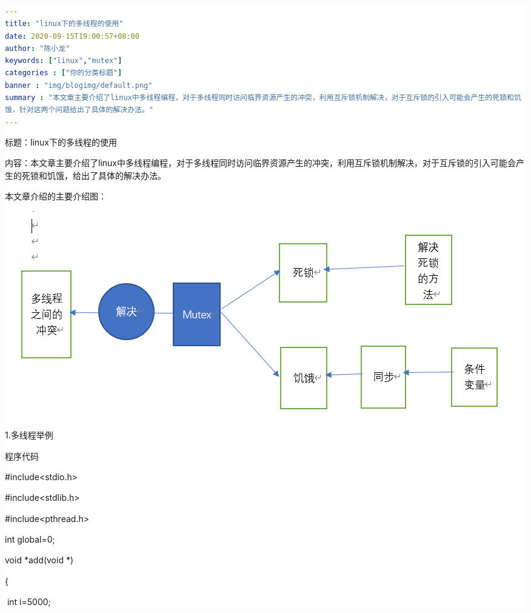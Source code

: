 ```yaml
---
title: "linux下的多线程的使用"
date: 2020-09-15T19:00:57+08:00
author: "陈小龙"
keywords: ["linux","mutex"]
categories : ["你的分类标题"]
banner : "img/blogimg/default.png"
summary : "本文章主要介绍了linux中多线程编程，对于多线程同时访问临界资源产生的冲突，利用互斥锁机制解决，对于互斥锁的引入可能会产生的死锁和饥饿，针对这两个问题给出了具体的解决办法。"
---
```


标题：linux下的多线程的使用

内容：本文章主要介绍了linux中多线程编程，对于多线程同时访问临界资源产生的冲突，利用互斥锁机制解决，对于互斥锁的引入可能会产生的死锁和饥饿，给出了具体的解决办法。

 本文章介绍的主要介绍图：

![img](img/1.png)

 

1.多线程举例

程序代码

\#include<stdio.h>

\#include<stdlib.h>

\#include<pthread.h>

int global=0;

void *add(void *)

{

​    int i=5000;

